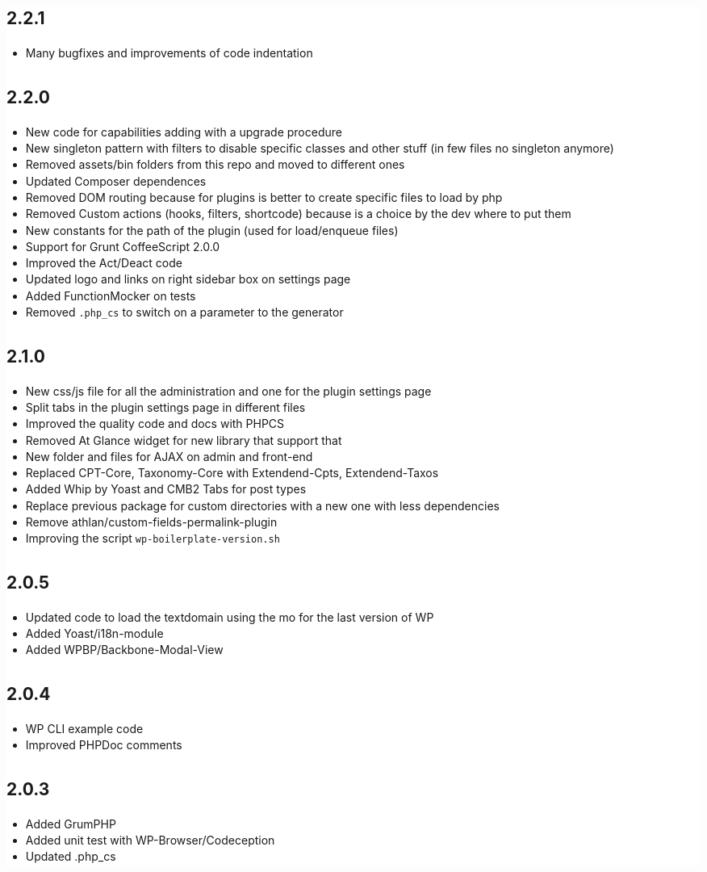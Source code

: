 ## 2.2.1

* Many bugfixes and improvements of code indentation

## 2.2.0

* New code for capabilities adding with a upgrade procedure
* New singleton pattern with filters to disable specific classes and other stuff (in few files no singleton anymore)
* Removed assets/bin folders from this repo and moved to different ones
* Updated Composer dependences
* Removed DOM routing because for plugins is better to create specific files to load by php
* Removed Custom actions (hooks, filters, shortcode) because is a choice by the dev where to put them
* New constants for the path of the plugin (used for load/enqueue files)
* Support for Grunt CoffeeScript 2.0.0
* Improved the Act/Deact code
* Updated logo and links on right sidebar box on settings page
* Added FunctionMocker on tests
* Removed `.php_cs` to switch on a parameter to the generator

## 2.1.0

* New css/js file for all the administration and one for the plugin settings page
* Split tabs in the plugin settings page in different files
* Improved the quality code and docs with PHPCS
* Removed At Glance widget for new library that support that
* New folder and files for AJAX on admin and front-end
* Replaced CPT-Core, Taxonomy-Core with Extendend-Cpts, Extendend-Taxos
* Added Whip by Yoast and CMB2 Tabs for post types
* Replace previous package for custom directories with a new one with less dependencies
* Remove athlan/custom-fields-permalink-plugin
* Improving the script `wp-boilerplate-version.sh`

## 2.0.5

* Updated code to load the textdomain using the mo for the last version of WP
* Added Yoast/i18n-module
* Added WPBP/Backbone-Modal-View

## 2.0.4

* WP CLI example code
* Improved PHPDoc comments

## 2.0.3

* Added GrumPHP
* Added unit test with WP-Browser/Codeception
* Updated .php_cs
